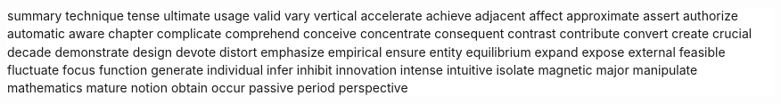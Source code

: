 summary
technique
tense
ultimate
usage
valid
vary
vertical
accelerate
achieve
adjacent
affect
approximate
assert
authorize
automatic
aware
chapter
complicate
comprehend
conceive
concentrate
consequent
contrast
contribute
convert
create
crucial
decade
demonstrate
design
devote
distort
emphasize
empirical
ensure
entity
equilibrium
expand
expose
external
feasible
fluctuate
focus
function
generate
individual
infer
inhibit
innovation
intense
intuitive
isolate
magnetic
major
manipulate
mathematics
mature
notion
obtain
occur
passive
period
perspective